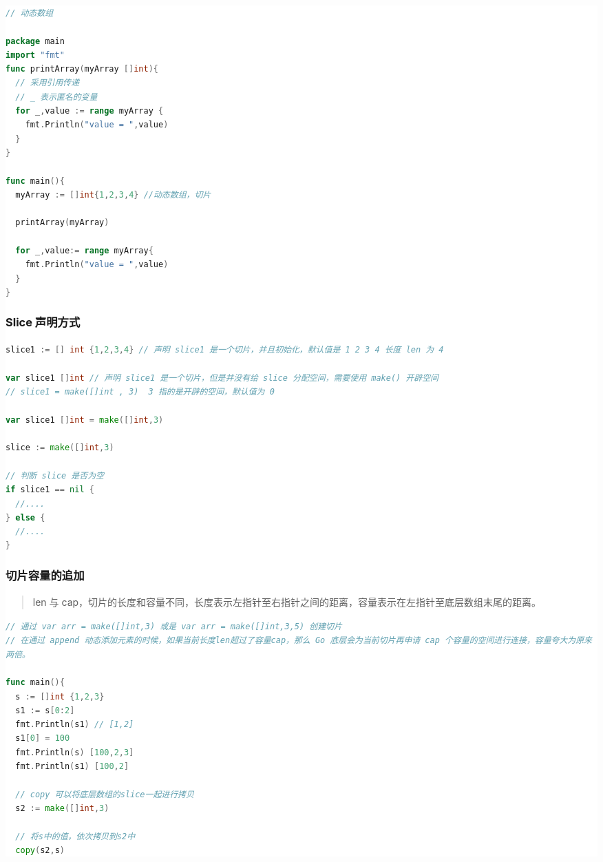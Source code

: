 ```go
// 动态数组

package main
import "fmt"
func printArray(myArray []int){
  // 采用引用传递
  // _ 表示匿名的变量
  for _,value := range myArray {
    fmt.Println("value = ",value)
  }
}

func main(){
  myArray := []int{1,2,3,4} //动态数组，切片
  
  printArray(myArray)
  
  for _,value:= range myArray{
    fmt.Println("value = ",value)
  }
}
```

### Slice 声明方式

```go
slice1 := [] int {1,2,3,4} // 声明 slice1 是一个切片，并且初始化，默认值是 1 2 3 4 长度 len 为 4

var slice1 []int // 声明 slice1 是一个切片，但是并没有给 slice 分配空间，需要使用 make() 开辟空间
// slice1 = make([]int , 3)  3 指的是开辟的空间，默认值为 0

var slice1 []int = make([]int,3)

slice := make([]int,3)

// 判断 slice 是否为空
if slice1 == nil {
  //....
} else {
  //....
}
```

### 切片容量的追加

> len 与 cap，切片的长度和容量不同，长度表示左指针至右指针之间的距离，容量表示在左指针至底层数组末尾的距离。

```go
// 通过 var arr = make([]int,3) 或是 var arr = make([]int,3,5) 创建切片
// 在通过 append 动态添加元素的时候，如果当前长度len超过了容量cap，那么 Go 底层会为当前切片再申请 cap 个容量的空间进行连接，容量夸大为原来两倍。

func main(){
  s := []int {1,2,3}
  s1 := s[0:2]
  fmt.Println(s1) // [1,2]
  s1[0] = 100
  fmt.Println(s) [100,2,3]
  fmt.Println(s1) [100,2]
  
  // copy 可以将底层数组的slice一起进行拷贝
  s2 := make([]int,3)
  
  // 将s中的值，依次拷贝到s2中
  copy(s2,s)
```